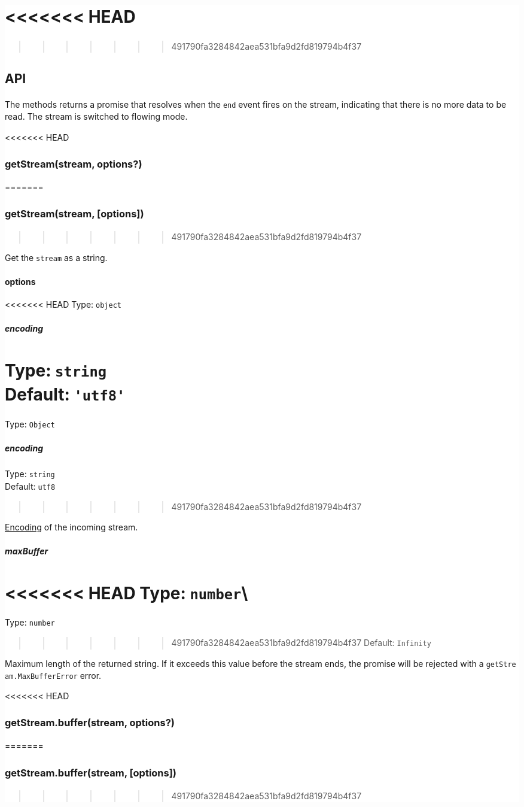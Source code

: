 <<<<<<< HEAD
=======

>>>>>>> 491790fa3284842aea531bfa9d2fd819794b4f37
## API

The methods returns a promise that resolves when the `end` event fires on the stream, indicating that there is no more data to be read. The stream is switched to flowing mode.

<<<<<<< HEAD
### getStream(stream, options?)
=======
### getStream(stream, [options])
>>>>>>> 491790fa3284842aea531bfa9d2fd819794b4f37

Get the `stream` as a string.

#### options

<<<<<<< HEAD
Type: `object`

##### encoding

Type: `string`\
Default: `'utf8'`
=======
Type: `Object`

##### encoding

Type: `string`<br>
Default: `utf8`
>>>>>>> 491790fa3284842aea531bfa9d2fd819794b4f37

[Encoding](https://nodejs.org/api/buffer.html#buffer_buffer) of the incoming stream.

##### maxBuffer

<<<<<<< HEAD
Type: `number`\
=======
Type: `number`<br>
>>>>>>> 491790fa3284842aea531bfa9d2fd819794b4f37
Default: `Infinity`

Maximum length of the returned string. If it exceeds this value before the stream ends, the promise will be rejected with a `getStream.MaxBufferError` error.

<<<<<<< HEAD
### getStream.buffer(stream, options?)
=======
### getStream.buffer(stream, [options])
>>>>>>> 491790fa3284842aea531bfa9d2fd819794b4f37
